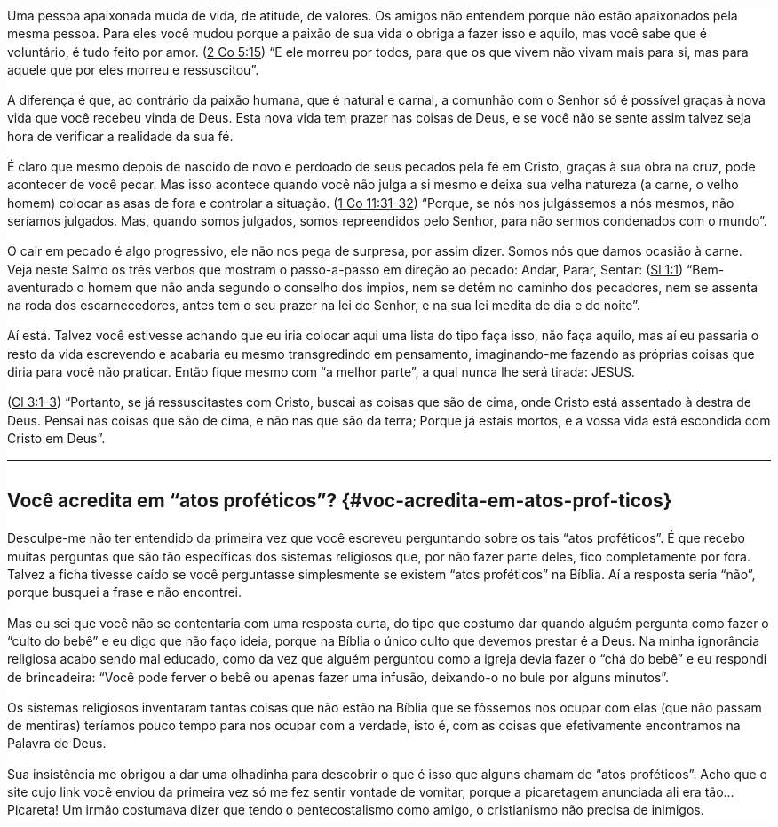 Uma pessoa apaixonada muda de vida, de atitude, de valores. Os amigos não entendem porque não estão apaixonados pela mesma pessoa. Para eles você mudou porque a paixão de sua vida o obriga a fazer isso e aquilo, mas você sabe que é voluntário, é tudo feito por amor. ([2 Co 5:15](http://mysword.info/b?r=2Co_5:15)) “E ele morreu por todos, para que os que vivem não vivam mais para si, mas para aquele que por eles morreu e ressuscitou”.

A diferença é que, ao contrário da paixão humana, que é natural e carnal, a comunhão com o Senhor só é possível graças à nova vida que você recebeu vinda de Deus. Esta nova vida tem prazer nas coisas de Deus, e se você não se sente assim talvez seja hora de verificar a realidade da sua fé.

É claro que mesmo depois de nascido de novo e perdoado de seus pecados pela fé em Cristo, graças à sua obra na cruz, pode acontecer de você pecar. Mas isso acontece quando você não julga a si mesmo e deixa sua velha natureza (a carne, o velho homem) colocar as asas de fora e controlar a situação. ([1 Co 11:31-32](http://mysword.info/b?r=1Co_11:31-32)) “Porque, se nós nos julgássemos a nós mesmos, não seríamos julgados. Mas, quando somos julgados, somos repreendidos pelo Senhor, para não sermos condenados com o mundo”.

O cair em pecado é algo progressivo, ele não nos pega de surpresa, por assim dizer. Somos nós que damos ocasião à carne. Veja neste Salmo os três verbos que mostram o passo-a-passo em direção ao pecado: Andar, Parar, Sentar: ([Sl 1:1](http://mysword.info/b?r=Psa_1:1)) “Bem-aventurado o homem que não anda segundo o conselho dos ímpios, nem se detém no caminho dos pecadores, nem se assenta na roda dos escarnecedores, antes tem o seu prazer na lei do Senhor, e na sua lei medita de dia e de noite”.

Aí está. Talvez você estivesse achando que eu iria colocar aqui uma lista do tipo faça isso, não faça aquilo, mas aí eu passaria o resto da vida escrevendo e acabaria eu mesmo transgredindo em pensamento, imaginando-me fazendo as próprias coisas que diria para você não praticar. Então fique mesmo com “a melhor parte”, a qual nunca lhe será tirada: JESUS.

([Cl 3:1-3](http://mysword.info/b?r=col_3:1)) “Portanto, se já ressuscitastes com Cristo, buscai as coisas que são de cima, onde Cristo está assentado à destra de Deus. Pensai nas coisas que são de cima, e não nas que são da terra; Porque já estais mortos, e a vossa vida está escondida com Cristo em Deus”.

*****

## Você acredita em “atos proféticos”? {#voc-acredita-em-atos-prof-ticos}

Desculpe-me não ter entendido da primeira vez que você escreveu perguntando sobre os tais “atos proféticos”. É que recebo muitas perguntas que são tão específicas dos sistemas religiosos que, por não fazer parte deles, fico completamente por fora. Talvez a ficha tivesse caído se você perguntasse simplesmente se existem “atos proféticos” na Bíblia. Aí a resposta seria “não”, porque busquei a frase e não encontrei.

Mas eu sei que você não se contentaria com uma resposta curta, do tipo que costumo dar quando alguém pergunta como fazer o “culto do bebê” e eu digo que não faço ideia, porque na Bíblia o único culto que devemos prestar é a Deus. Na minha ignorância religiosa acabo sendo mal educado, como da vez que alguém perguntou como a igreja devia fazer o “chá do bebê” e eu respondi de brincadeira: “Você pode ferver o bebê ou apenas fazer uma infusão, deixando-o no bule por alguns minutos”.

Os sistemas religiosos inventaram tantas coisas que não estão na Bíblia que se fôssemos nos ocupar com elas (que não passam de mentiras) teríamos pouco tempo para nos ocupar com a verdade, isto é, com as coisas que efetivamente encontramos na Palavra de Deus.

Sua insistência me obrigou a dar uma olhadinha para descobrir o que é isso que alguns chamam de “atos proféticos”. Acho que o site cujo link você enviou da primeira vez só me fez sentir vontade de vomitar, porque a picaretagem anunciada ali era tão... Picareta! Um irmão costumava dizer que tendo o pentecostalismo como amigo, o cristianismo não precisa de inimigos.
